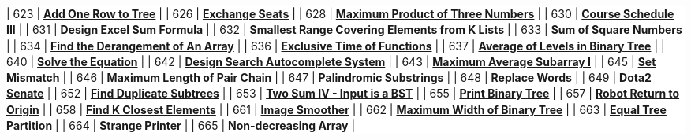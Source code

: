 | 623  | **[Add One Row to Tree](https://leetcode.com/problems/add-one-row-to-tree/description/)**                                                                                                                 |
| 626  | **[Exchange Seats](https://leetcode.com/problems/exchange-seats/description/)**                                                                                                                           |
| 628  | **[Maximum Product of Three Numbers](https://leetcode.com/problems/maximum-product-of-three-numbers/description/)**                                                                                       |
| 630  | **[Course Schedule III](https://leetcode.com/problems/course-schedule-iii/description/)**                                                                                                                 |
| 631  | **[Design Excel Sum Formula](https://leetcode.com/problems/design-excel-sum-formula/description/)**                                                                                                       |
| 632  | **[Smallest Range Covering Elements from K Lists](https://leetcode.com/problems/smallest-range-covering-elements-from-k-lists/description/)**                                                             |
| 633  | **[Sum of Square Numbers](https://leetcode.com/problems/sum-of-square-numbers/description/)**                                                                                                             |
| 634  | **[Find the Derangement of An Array](https://leetcode.com/problems/find-the-derangement-of-an-array/description/)**                                                                                       |
| 636  | **[Exclusive Time of Functions](https://leetcode.com/problems/exclusive-time-of-functions/description/)**                                                                                                 |
| 637  | **[Average of Levels in Binary Tree](https://leetcode.com/problems/average-of-levels-in-binary-tree/description/)**                                                                                       |
| 640  | **[Solve the Equation](https://leetcode.com/problems/solve-the-equation/description/)**                                                                                                                   |
| 642  | **[Design Search Autocomplete System](https://leetcode.com/problems/design-search-autocomplete-system/description/)**                                                                                     |
| 643  | **[Maximum Average Subarray I](https://leetcode.com/problems/maximum-average-subarray-i/description/)**                                                                                                   |
| 645  | **[Set Mismatch](https://leetcode.com/problems/set-mismatch/description/)**                                                                                                                               |
| 646  | **[Maximum Length of Pair Chain](https://leetcode.com/problems/maximum-length-of-pair-chain/description/)**                                                                                               |
| 647  | **[Palindromic Substrings](https://leetcode.com/problems/palindromic-substrings/description/)**                                                                                                           |
| 648  | **[Replace Words](https://leetcode.com/problems/replace-words/description/)**                                                                                                                             |
| 649  | **[Dota2 Senate](https://leetcode.com/problems/dota2-senate/description/)**                                                                                                                               |
| 652  | **[Find Duplicate Subtrees](https://leetcode.com/problems/find-duplicate-subtrees/description/)**                                                                                                         |
| 653  | **[Two Sum IV - Input is a BST](https://leetcode.com/problems/two-sum-iv-input-is-a-bst/description/)**                                                                                                   |
| 655  | **[Print Binary Tree](https://leetcode.com/problems/print-binary-tree/description/)**                                                                                                                     |
| 657  | **[Robot Return to Origin](https://leetcode.com/problems/robot-return-to-origin/description/)**                                                                                                           |
| 658  | **[Find K Closest Elements](https://leetcode.com/problems/find-k-closest-elements/description/)**                                                                                                         |
| 661  | **[Image Smoother](https://leetcode.com/problems/image-smoother/description/)**                                                                                                                           |
| 662  | **[Maximum Width of Binary Tree](https://leetcode.com/problems/maximum-width-of-binary-tree/description/)**                                                                                               |
| 663  | **[Equal Tree Partition](https://leetcode.com/problems/equal-tree-partition/description/)**                                                                                                               |
| 664  | **[Strange Printer](https://leetcode.com/problems/strange-printer/description/)**                                                                                                                         |
| 665  | **[Non-decreasing Array](https://leetcode.com/problems/non-decreasing-array/description/)**                                                                                                               |